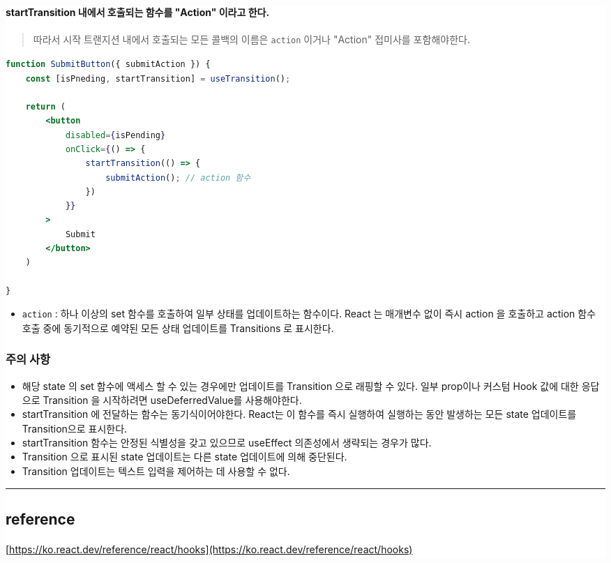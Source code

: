 #### startTransition 내에서 호출되는 함수를 **"Action"** 이라고 한다.

> 따라서 시작 트랜지션 내에서 호출되는 모든 콜백의 이름은 `action` 이거나 "Action" 접미사를 포함해야한다.

```jsx
function SubmitButton({ submitAction }) {
	const [isPneding, startTransition] = useTransition();

	return (
		<button
			disabled={isPending}
			onClick={() => {
				startTransition(() => {
					submitAction(); // action 함수
				})
			}}
		>
			Submit
		</button>
	)

}
```

- `action` : 하나 이상의 set 함수를 호출하여 일부 상태를 업데이트하는 함수이다. React 는 매개변수 없이 즉시 action 을 호출하고 action 함수 호출 중에 동기적으로 예약된 모든 상태 업데이트를 Transitions 로 표시한다. 


### 주의 사항

- 해당 state 의 set 함수에 액세스 할 수 있는 경우에만 업데이트를 Transition 으로 래핑할 수 있다. 일부 prop이나 커스텀 Hook 값에 대한 응답으로 Transition 을 시작하려면 useDeferredValue를 사용해야한다.
- startTransition 에 전달하는 함수는 동기식이어야한다. React는 이 함수를 즉시 실행하여 실행하는 동안 발생하는 모든 state 업데이트를 Transition으로 표시한다.
- startTransition 함수는 안정된 식별성을 갖고 있으므로 useEffect 의존성에서 생략되는 경우가 많다.
- Transition 으로 표시된 state 업데이트는 다른 state 업데이트에 의해 중단된다.
- Transition 업데이트는 텍스트 입력을 제어하는 데 사용할 수 없다.

---

## reference

[https://ko.react.dev/reference/react/hooks](https://ko.react.dev/reference/react/hooks)


